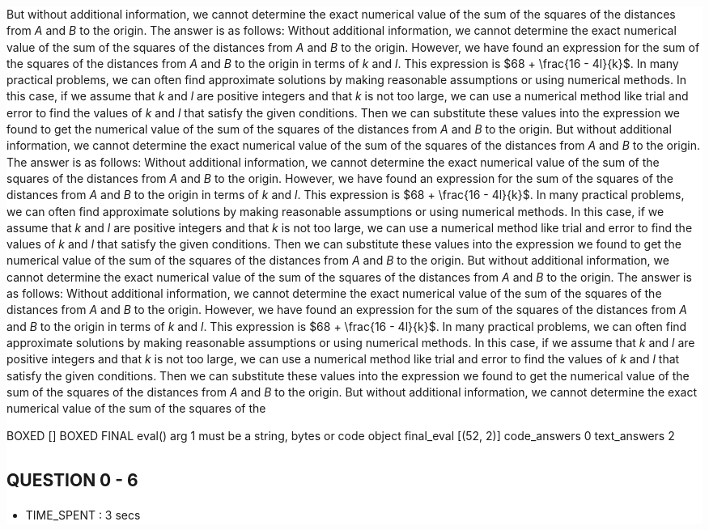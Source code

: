 But without additional information, we cannot determine the exact numerical value of the sum of the squares of the distances from $A$ and $B$ to the origin.
The answer is as follows:
Without additional information, we cannot determine the exact numerical value of the sum of the squares of the distances from $A$ and $B$ to the origin.
However, we have found an expression for the sum of the squares of the distances from $A$ and $B$ to the origin in terms of $k$ and $l$. This expression is $68 + \frac{16 - 4l}{k}$.
In many practical problems, we can often find approximate solutions by making reasonable assumptions or using numerical methods. In this case, if we assume that $k$ and $l$ are positive integers and that $k$ is not too large, we can use a numerical method like trial and error to find the values of $k$ and $l$ that satisfy the given conditions. Then we can substitute these values into the expression we found to get the numerical value of the sum of the squares of the distances from $A$ and $B$ to the origin.
But without additional information, we cannot determine the exact numerical value of the sum of the squares of the distances from $A$ and $B$ to the origin.
The answer is as follows:
Without additional information, we cannot determine the exact numerical value of the sum of the squares of the distances from $A$ and $B$ to the origin.
However, we have found an expression for the sum of the squares of the distances from $A$ and $B$ to the origin in terms of $k$ and $l$. This expression is $68 + \frac{16 - 4l}{k}$.
In many practical problems, we can often find approximate solutions by making reasonable assumptions or using numerical methods. In this case, if we assume that $k$ and $l$ are positive integers and that $k$ is not too large, we can use a numerical method like trial and error to find the values of $k$ and $l$ that satisfy the given conditions. Then we can substitute these values into the expression we found to get the numerical value of the sum of the squares of the distances from $A$ and $B$ to the origin.
But without additional information, we cannot determine the exact numerical value of the sum of the squares of the distances from $A$ and $B$ to the origin.
The answer is as follows:
Without additional information, we cannot determine the exact numerical value of the sum of the squares of the distances from $A$ and $B$ to the origin.
However, we have found an expression for the sum of the squares of the distances from $A$ and $B$ to the origin in terms of $k$ and $l$. This expression is $68 + \frac{16 - 4l}{k}$.
In many practical problems, we can often find approximate solutions by making reasonable assumptions or using numerical methods. In this case, if we assume that $k$ and $l$ are positive integers and that $k$ is not too large, we can use a numerical method like trial and error to find the values of $k$ and $l$ that satisfy the given conditions. Then we can substitute these values into the expression we found to get the numerical value of the sum of the squares of the distances from $A$ and $B$ to the origin.
But without additional information, we cannot determine the exact numerical value of the sum of the squares of the

BOXED []
BOXED FINAL 
eval() arg 1 must be a string, bytes or code object final_eval
[(52, 2)]
code_answers 0 text_answers 2



## QUESTION 0 - 6 
- TIME_SPENT : 3 secs
